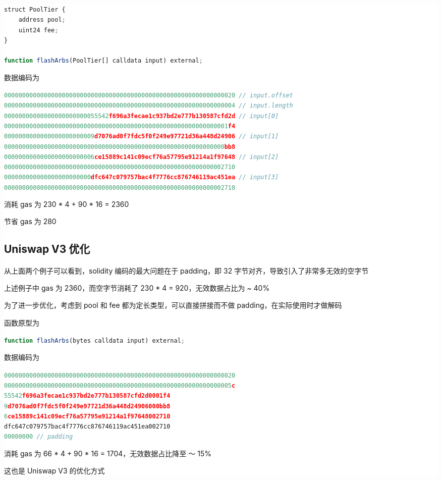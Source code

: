 ``` js
struct PoolTier {
    address pool;
    uint24 fee;
}

function flashArbs(PoolTier[] calldata input) external;
```

数据编码为

``` js
0000000000000000000000000000000000000000000000000000000000000020 // input.offset
0000000000000000000000000000000000000000000000000000000000000004 // input.length
00000000000000000000000055542f696a3fecae1c937bd2e777b130587cfd2d // input[0]
00000000000000000000000000000000000000000000000000000000000001f4
0000000000000000000000009d7076ad0f7fdc5f0f249e97721d36a448d24906 // input[1]
0000000000000000000000000000000000000000000000000000000000000bb8
0000000000000000000000006ce15889c141c09ecf76a57795e91214a1f97648 // input[2]
0000000000000000000000000000000000000000000000000000000000002710
000000000000000000000000dfc647c079757bac4f7776cc876746119ac451ea // input[3]
0000000000000000000000000000000000000000000000000000000000002710
```

消耗 gas 为 230 * 4 + 90 * 16 = 2360

节省 gas 为 280

## Uniswap V3 优化

从上面两个例子可以看到，solidity 编码的最大问题在于 padding，即 32 字节对齐，导致引入了非常多无效的空字节

上述例子中 gas 为 2360，而空字节消耗了 230 * 4 = 920，无效数据占比为 ~ 40%

为了进一步优化，考虑到 pool 和 fee 都为定长类型，可以直接拼接而不做 padding，在实际使用时才做解码

函数原型为

``` js
function flashArbs(bytes calldata input) external;
```

数据编码为

``` js
0000000000000000000000000000000000000000000000000000000000000020
000000000000000000000000000000000000000000000000000000000000005c
55542f696a3fecae1c937bd2e777b130587cfd2d0001f4
9d7076ad0f7fdc5f0f249e97721d36a448d24906000bb8
6ce15889c141c09ecf76a57795e91214a1f97648002710
dfc647c079757bac4f7776cc876746119ac451ea002710
00000000 // padding
```

消耗 gas 为 66 * 4 + 90 * 16 = 1704，无效数据占比降至 ～ 15%

这也是 Uniswap V3 的优化方式
